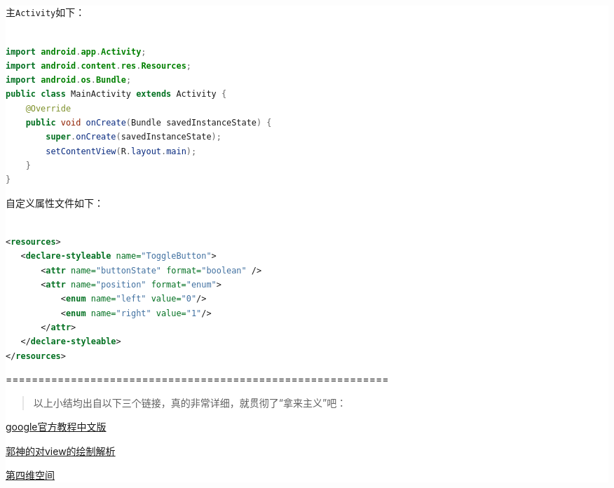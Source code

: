 主`Activity`如下：

```java

import android.app.Activity;
import android.content.res.Resources;
import android.os.Bundle;
public class MainActivity extends Activity {
    @Override
    public void onCreate(Bundle savedInstanceState) {
        super.onCreate(savedInstanceState);
        setContentView(R.layout.main);
    }
}

```

自定义属性文件如下：

```xml

<resources>
   <declare-styleable name="ToggleButton">
       <attr name="buttonState" format="boolean" />
       <attr name="position" format="enum">
           <enum name="left" value="0"/>
           <enum name="right" value="1"/>
       </attr>
   </declare-styleable>
</resources>

```

===========================================================
> 以上小结均出自以下三个链接，真的非常详细，就贯彻了“拿来主义”吧：

[google官方教程中文版](http://hukai.me/android-training-course-in-chinese/ui/custom-view/create-view.html)

[郭神的对view的绘制解析](http://blog.csdn.net/guolin_blog/article/details/12921889)

[第四维空间](http://blog.csdn.net/ljx19900116/article/details/45311611)